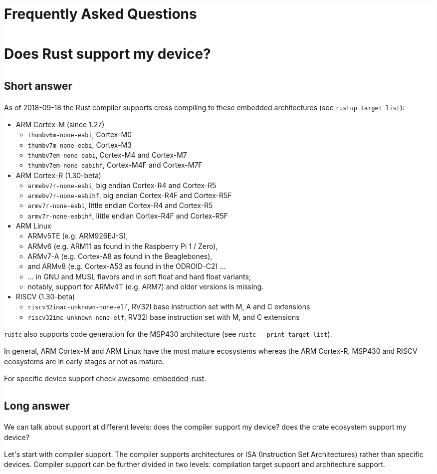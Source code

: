 # Frequently Asked Questions

# Does Rust support my device?

## Short answer

As of 2018-09-18 the Rust compiler supports cross compiling to these embedded
architectures (see `rustup target list`):

- ARM Cortex-M (since 1.27)
  - `thumbv6m-none-eabi`, Cortex-M0
  - `thumbv7m-none-eabi`, Cortex-M3
  - `thumbv7em-none-eabi`, Cortex-M4 and Cortex-M7
  - `thumbv7em-none-eabihf`, Cortex-M4F and Cortex-M7F
- ARM Cortex-R (1.30-beta)
  - `armebv7r-none-eabi`, big endian Cortex-R4 and Cortex-R5
  - `armebv7r-none-eabihf`, big endian Cortex-R4F and Cortex-R5F
  - `armv7r-none-eabi`, little endian Cortex-R4 and Cortex-R5
  - `armv7r-none-eabihf`, little endian Cortex-R4F and Cortex-R5F
- ARM Linux
  - ARMv5TE (e.g. ARM926EJ-S),
  - ARMv6 (e.g. ARM11 as found in the Raspberry Pi 1 / Zero),
  - ARMv7-A (e.g. Cortex-A8 as found in the Beaglebones),
  - and ARMv8 (e.g. Cortex-A53 as found in the ODROID-C2) ...
  - ... in GNU and MUSL flavors and in soft float and hard float variants;
  - notably, support for ARMv4T (e.g. ARM7) and older versions is missing.
- RISCV (1.30-beta)
  - `riscv32imac-unknown-none-elf`, RV32I base instruction set with M, A and C
  extensions
  - `riscv32imc-unknown-none-elf`, RV32I base instruction set with M, and C
    extensions

`rustc` also supports code generation for the MSP430 architecture (see `rustc
--print target-list`).

In general, ARM Cortex-M and ARM Linux have the most mature ecosystems whereas
the ARM Cortex-R, MSP430 and RISCV ecosystems are in early stages or not as
mature.

For specific device support check [awesome-embedded-rust].

[awesome-embedded-rust]: https://github.com/rust-embedded/awesome-embedded-rust

## Long answer

We can talk about support at different levels: does the compiler support my
device? does the crate ecosystem support my device?

Let's start with compiler support. The compiler supports architectures or ISA
(Instruction Set Architectures) rather than specific devices. Compiler support
can be further divided in two levels: compilation target support and
architecture support.


[`cargo-binutils`]: https://github.com/rust-embedded/cargo-binutils
[embedonomicon]: https://rust-embedded.github.io/embedonomicon/compiler-support.html
[wg-crates]: https://github.com/rust-embedded/wg#organization
[rust-avr]: https://github.com/avr-rust/rust/issues
[llvm-xtensa-tracker]: https://reviews.llvm.org/W486
[`cargo size`]: https://github.com/rust-embedded/cargo-binutils
